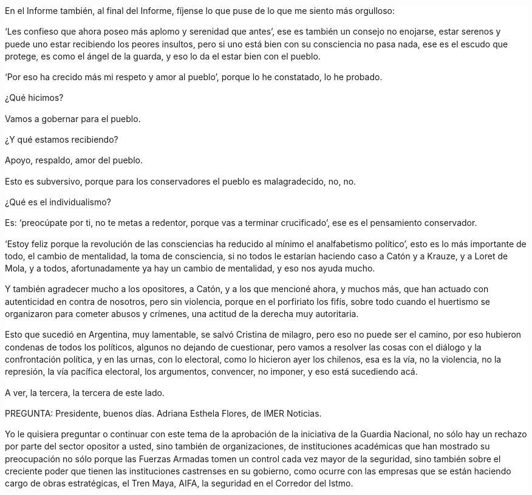 En el Informe también, al final del Informe, fíjense lo que puse de lo que me
siento más orgulloso:

‘Les confieso que ahora poseo más aplomo y serenidad que antes’, ese es
también un consejo no enojarse, estar serenos y puede uno estar recibiendo los
peores insultos, pero si uno está bien con su consciencia no pasa nada, ese es
el escudo que protege, es como el ángel de la guarda, y eso lo da el estar
bien con el pueblo.

‘Por eso ha crecido más mi respeto y amor al pueblo’, porque lo he constatado,
lo he probado.

¿Qué hicimos?

Vamos a gobernar para el pueblo.

¿Y qué estamos recibiendo?

Apoyo, respaldo, amor del pueblo.

Esto es subversivo, porque para los conservadores el pueblo es malagradecido,
no, no.

¿Qué es el individualismo?

Es: ‘preocúpate por ti, no te metas a redentor, porque vas a terminar
crucificado’, ese es el pensamiento conservador.

‘Estoy feliz porque la revolución de las consciencias ha reducido al mínimo el
analfabetismo político’, esto es lo más importante de todo, el cambio de
mentalidad, la toma de consciencia, si no todos le estarían haciendo caso a
Catón y a Krauze, y a Loret de Mola, y a todos, afortunadamente ya hay un
cambio de mentalidad, y eso nos ayuda mucho.

Y también agradecer mucho a los opositores, a Catón, y a los que mencioné
ahora, y muchos más, que han actuado con autenticidad en contra de nosotros,
pero sin violencia, porque en el porfiriato los fifís, sobre todo cuando el
huertismo se organizaron para cometer abusos y crímenes, una actitud de la
derecha muy autoritaria.

Esto que sucedió en Argentina, muy lamentable, se salvó Cristina de milagro,
pero eso no puede ser el camino, por eso hubieron condenas de todos los
políticos, algunos no dejando de cuestionar, pero vamos a resolver las cosas
con el diálogo y la confrontación política, y en las urnas, con lo electoral,
como lo hicieron ayer los chilenos, esa es la vía, no la violencia, no la
represión, la vía pacífica electoral, los argumentos, convencer, no imponer, y
eso está sucediendo acá.

A ver, la tercera, la tercera de este lado.

PREGUNTA: Presidente, buenos días. Adriana Esthela Flores, de IMER Noticias.

Yo le quisiera preguntar o continuar con este tema de la aprobación de la
iniciativa de la Guardia Nacional, no sólo hay un rechazo por parte del sector
opositor a usted, sino también de organizaciones, de instituciones académicas
que han mostrado su preocupación no sólo porque las Fuerzas Armadas tomen un
control cada vez mayor de la seguridad, sino también sobre el creciente poder
que tienen las instituciones castrenses en su gobierno, como ocurre con las
empresas que se están haciendo cargo de obras estratégicas, el Tren Maya,
AIFA, la seguridad en el Corredor del Istmo.
